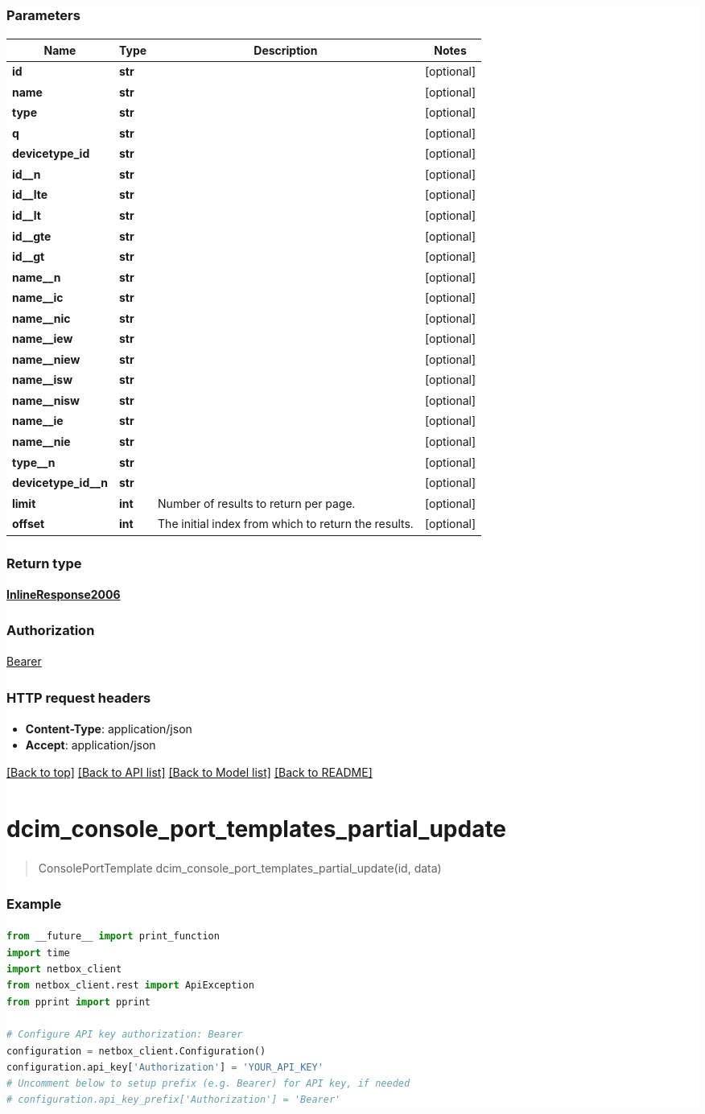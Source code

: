 ### Parameters

Name | Type | Description  | Notes
------------- | ------------- | ------------- | -------------
 **id** | **str**|  | [optional] 
 **name** | **str**|  | [optional] 
 **type** | **str**|  | [optional] 
 **q** | **str**|  | [optional] 
 **devicetype_id** | **str**|  | [optional] 
 **id__n** | **str**|  | [optional] 
 **id__lte** | **str**|  | [optional] 
 **id__lt** | **str**|  | [optional] 
 **id__gte** | **str**|  | [optional] 
 **id__gt** | **str**|  | [optional] 
 **name__n** | **str**|  | [optional] 
 **name__ic** | **str**|  | [optional] 
 **name__nic** | **str**|  | [optional] 
 **name__iew** | **str**|  | [optional] 
 **name__niew** | **str**|  | [optional] 
 **name__isw** | **str**|  | [optional] 
 **name__nisw** | **str**|  | [optional] 
 **name__ie** | **str**|  | [optional] 
 **name__nie** | **str**|  | [optional] 
 **type__n** | **str**|  | [optional] 
 **devicetype_id__n** | **str**|  | [optional] 
 **limit** | **int**| Number of results to return per page. | [optional] 
 **offset** | **int**| The initial index from which to return the results. | [optional] 

### Return type

[**InlineResponse2006**](InlineResponse2006.md)

### Authorization

[Bearer](../README.md#Bearer)

### HTTP request headers

 - **Content-Type**: application/json
 - **Accept**: application/json

[[Back to top]](#) [[Back to API list]](../README.md#documentation-for-api-endpoints) [[Back to Model list]](../README.md#documentation-for-models) [[Back to README]](../README.md)

# **dcim_console_port_templates_partial_update**
> ConsolePortTemplate dcim_console_port_templates_partial_update(id, data)





### Example
```python
from __future__ import print_function
import time
import netbox_client
from netbox_client.rest import ApiException
from pprint import pprint

# Configure API key authorization: Bearer
configuration = netbox_client.Configuration()
configuration.api_key['Authorization'] = 'YOUR_API_KEY'
# Uncomment below to setup prefix (e.g. Bearer) for API key, if needed
# configuration.api_key_prefix['Authorization'] = 'Bearer'

```